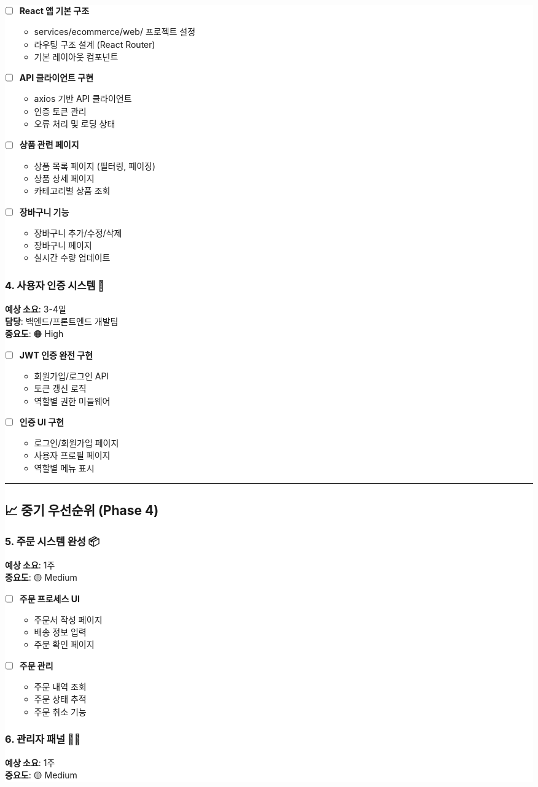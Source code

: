 - [ ] **React 앱 기본 구조**
  - services/ecommerce/web/ 프로젝트 설정
  - 라우팅 구조 설계 (React Router)
  - 기본 레이아웃 컴포넌트

- [ ] **API 클라이언트 구현**
  - axios 기반 API 클라이언트
  - 인증 토큰 관리
  - 오류 처리 및 로딩 상태

- [ ] **상품 관련 페이지**
  - 상품 목록 페이지 (필터링, 페이징)
  - 상품 상세 페이지
  - 카테고리별 상품 조회

- [ ] **장바구니 기능**
  - 장바구니 추가/수정/삭제
  - 장바구니 페이지
  - 실시간 수량 업데이트

### **4. 사용자 인증 시스템** 🔐
**예상 소요**: 3-4일  
**담당**: 백엔드/프론트엔드 개발팀  
**중요도**: 🟠 High  

- [ ] **JWT 인증 완전 구현**
  - 회원가입/로그인 API
  - 토큰 갱신 로직
  - 역할별 권한 미들웨어

- [ ] **인증 UI 구현**
  - 로그인/회원가입 페이지
  - 사용자 프로필 페이지
  - 역할별 메뉴 표시

---

## 📈 **중기 우선순위 (Phase 4)**

### **5. 주문 시스템 완성** 📦
**예상 소요**: 1주  
**중요도**: 🟡 Medium  

- [ ] **주문 프로세스 UI**
  - 주문서 작성 페이지
  - 배송 정보 입력
  - 주문 확인 페이지

- [ ] **주문 관리**
  - 주문 내역 조회
  - 주문 상태 추적
  - 주문 취소 기능

### **6. 관리자 패널** 👨‍💼
**예상 소요**: 1주  
**중요도**: 🟡 Medium  

